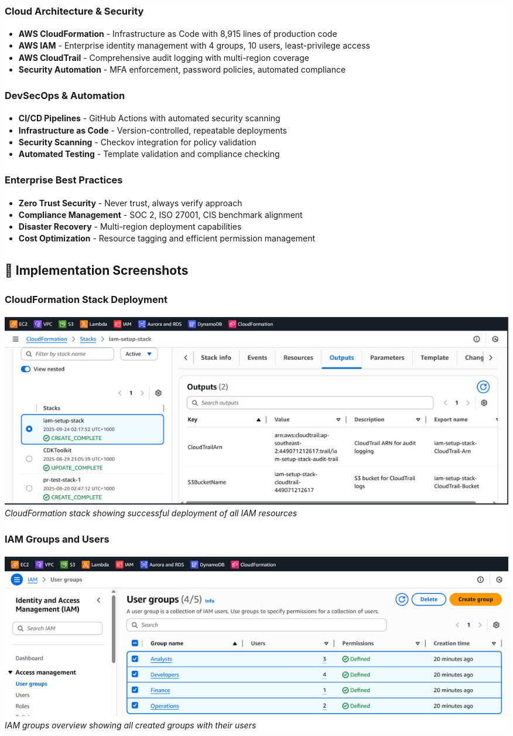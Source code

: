 ### **Cloud Architecture & Security**
- **AWS CloudFormation** - Infrastructure as Code with 8,915 lines of production code
- **AWS IAM** - Enterprise identity management with 4 groups, 10 users, least-privilege access
- **AWS CloudTrail** - Comprehensive audit logging with multi-region coverage
- **Security Automation** - MFA enforcement, password policies, automated compliance

### **DevSecOps & Automation**
- **CI/CD Pipelines** - GitHub Actions with automated security scanning
- **Infrastructure as Code** - Version-controlled, repeatable deployments
- **Security Scanning** - Checkov integration for policy validation
- **Automated Testing** - Template validation and compliance checking

### **Enterprise Best Practices**
- **Zero Trust Security** - Never trust, always verify approach
- **Compliance Management** - SOC 2, ISO 27001, CIS benchmark alignment
- **Disaster Recovery** - Multi-region deployment capabilities
- **Cost Optimization** - Resource tagging and efficient permission management

## 📸 Implementation Screenshots

### CloudFormation Stack Deployment
![CloudFormation Stack](screenshots/cloudformation_Stacks_outputspng.png)
*CloudFormation stack showing successful deployment of all IAM resources*

### IAM Groups and Users
![IAM User Groups](screenshots/user_groups.png)
*IAM groups overview showing all created groups with their users*
